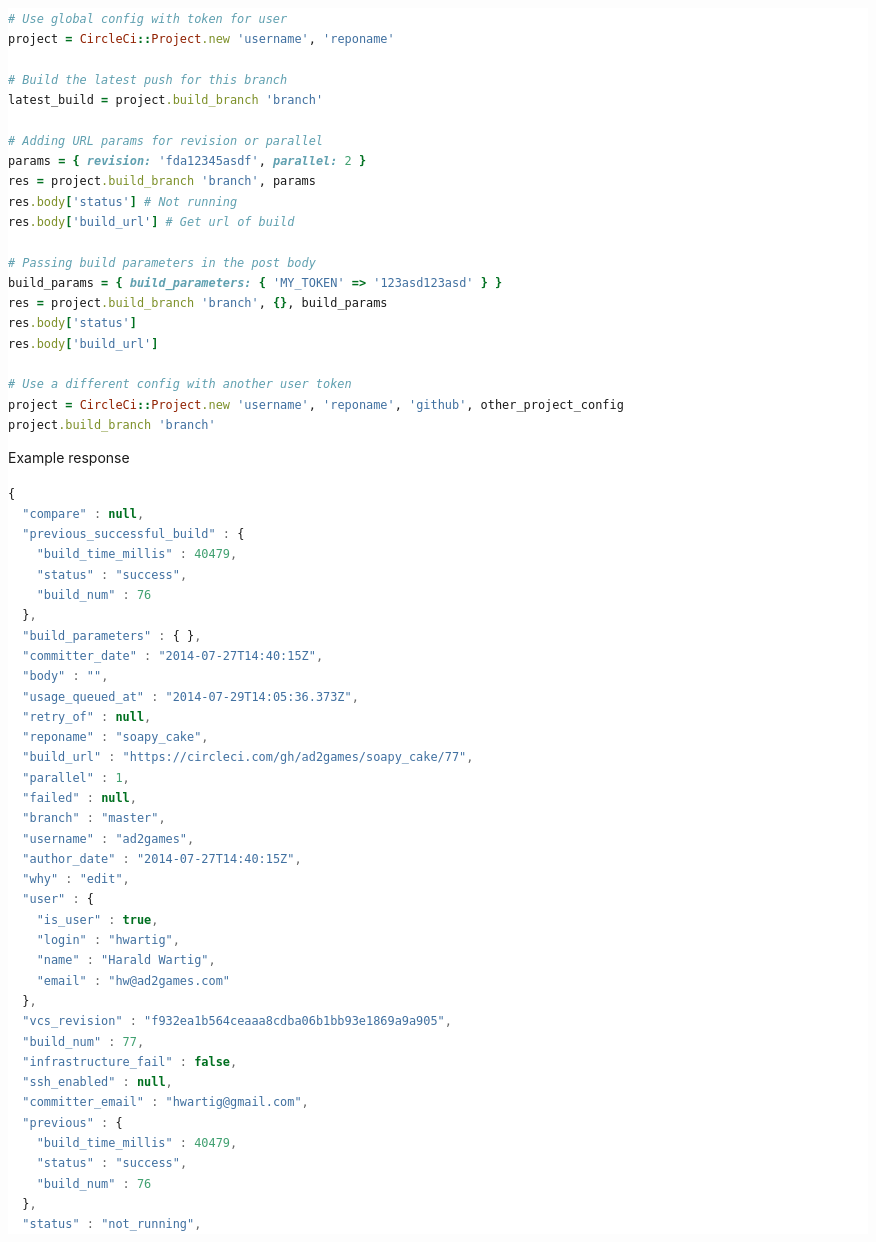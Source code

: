 ```ruby
# Use global config with token for user
project = CircleCi::Project.new 'username', 'reponame'

# Build the latest push for this branch
latest_build = project.build_branch 'branch'

# Adding URL params for revision or parallel
params = { revision: 'fda12345asdf', parallel: 2 }
res = project.build_branch 'branch', params
res.body['status'] # Not running
res.body['build_url'] # Get url of build

# Passing build parameters in the post body
build_params = { build_parameters: { 'MY_TOKEN' => '123asd123asd' } }
res = project.build_branch 'branch', {}, build_params
res.body['status']
res.body['build_url']

# Use a different config with another user token
project = CircleCi::Project.new 'username', 'reponame', 'github', other_project_config
project.build_branch 'branch'
```


Example response

```javascript
{
  "compare" : null,
  "previous_successful_build" : {
    "build_time_millis" : 40479,
    "status" : "success",
    "build_num" : 76
  },
  "build_parameters" : { },
  "committer_date" : "2014-07-27T14:40:15Z",
  "body" : "",
  "usage_queued_at" : "2014-07-29T14:05:36.373Z",
  "retry_of" : null,
  "reponame" : "soapy_cake",
  "build_url" : "https://circleci.com/gh/ad2games/soapy_cake/77",
  "parallel" : 1,
  "failed" : null,
  "branch" : "master",
  "username" : "ad2games",
  "author_date" : "2014-07-27T14:40:15Z",
  "why" : "edit",
  "user" : {
    "is_user" : true,
    "login" : "hwartig",
    "name" : "Harald Wartig",
    "email" : "hw@ad2games.com"
  },
  "vcs_revision" : "f932ea1b564ceaaa8cdba06b1bb93e1869a9a905",
  "build_num" : 77,
  "infrastructure_fail" : false,
  "ssh_enabled" : null,
  "committer_email" : "hwartig@gmail.com",
  "previous" : {
    "build_time_millis" : 40479,
    "status" : "success",
    "build_num" : 76
  },
  "status" : "not_running",
```

[docs]: http://www.rubydoc.info/gems/circleci